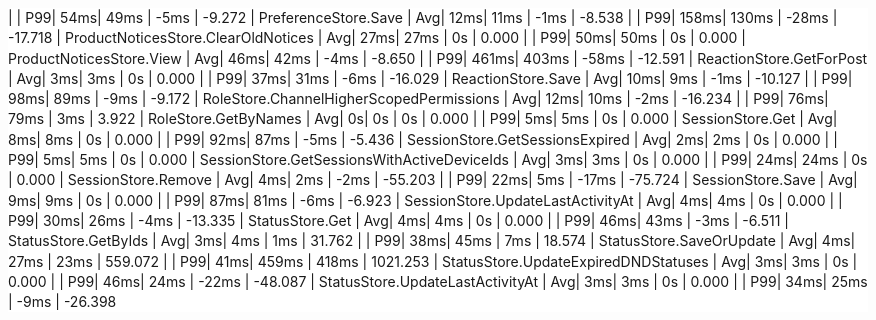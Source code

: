 | |  P99| 54ms| 49ms | -5ms | -9.272
| PreferenceStore.Save |  Avg| 12ms| 11ms | -1ms | -8.538
| |  P99| 158ms| 130ms | -28ms | -17.718
| ProductNoticesStore.ClearOldNotices |  Avg| 27ms| 27ms | 0s | 0.000
| |  P99| 50ms| 50ms | 0s | 0.000
| ProductNoticesStore.View |  Avg| 46ms| 42ms | -4ms | -8.650
| |  P99| 461ms| 403ms | -58ms | -12.591
| ReactionStore.GetForPost |  Avg| 3ms| 3ms | 0s | 0.000
| |  P99| 37ms| 31ms | -6ms | -16.029
| ReactionStore.Save |  Avg| 10ms| 9ms | -1ms | -10.127
| |  P99| 98ms| 89ms | -9ms | -9.172
| RoleStore.ChannelHigherScopedPermissions |  Avg| 12ms| 10ms | -2ms | -16.234
| |  P99| 76ms| 79ms | 3ms | 3.922
| RoleStore.GetByNames |  Avg| 0s| 0s | 0s | 0.000
| |  P99| 5ms| 5ms | 0s | 0.000
| SessionStore.Get |  Avg| 8ms| 8ms | 0s | 0.000
| |  P99| 92ms| 87ms | -5ms | -5.436
| SessionStore.GetSessionsExpired |  Avg| 2ms| 2ms | 0s | 0.000
| |  P99| 5ms| 5ms | 0s | 0.000
| SessionStore.GetSessionsWithActiveDeviceIds |  Avg| 3ms| 3ms | 0s | 0.000
| |  P99| 24ms| 24ms | 0s | 0.000
| SessionStore.Remove |  Avg| 4ms| 2ms | -2ms | -55.203
| |  P99| 22ms| 5ms | -17ms | -75.724
| SessionStore.Save |  Avg| 9ms| 9ms | 0s | 0.000
| |  P99| 87ms| 81ms | -6ms | -6.923
| SessionStore.UpdateLastActivityAt |  Avg| 4ms| 4ms | 0s | 0.000
| |  P99| 30ms| 26ms | -4ms | -13.335
| StatusStore.Get |  Avg| 4ms| 4ms | 0s | 0.000
| |  P99| 46ms| 43ms | -3ms | -6.511
| StatusStore.GetByIds |  Avg| 3ms| 4ms | 1ms | 31.762
| |  P99| 38ms| 45ms | 7ms | 18.574
| StatusStore.SaveOrUpdate |  Avg| 4ms| 27ms | 23ms | 559.072
| |  P99| 41ms| 459ms | 418ms | 1021.253
| StatusStore.UpdateExpiredDNDStatuses |  Avg| 3ms| 3ms | 0s | 0.000
| |  P99| 46ms| 24ms | -22ms | -48.087
| StatusStore.UpdateLastActivityAt |  Avg| 3ms| 3ms | 0s | 0.000
| |  P99| 34ms| 25ms | -9ms | -26.398